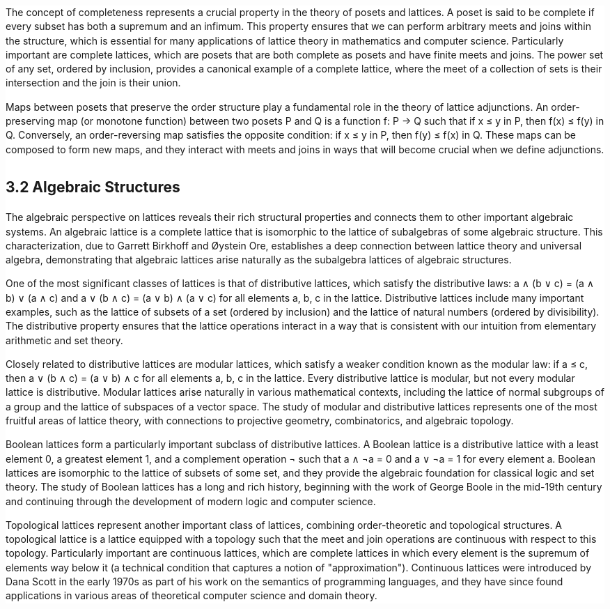 The concept of completeness represents a crucial property in the theory of posets and lattices. A poset is said to be complete if every subset has both a supremum and an infimum. This property ensures that we can perform arbitrary meets and joins within the structure, which is essential for many applications of lattice theory in mathematics and computer science. Particularly important are complete lattices, which are posets that are both complete as posets and have finite meets and joins. The power set of any set, ordered by inclusion, provides a canonical example of a complete lattice, where the meet of a collection of sets is their intersection and the join is their union.

Maps between posets that preserve the order structure play a fundamental role in the theory of lattice adjunctions. An order-preserving map (or monotone function) between two posets P and Q is a function f: P → Q such that if x ≤ y in P, then f(x) ≤ f(y) in Q. Conversely, an order-reversing map satisfies the opposite condition: if x ≤ y in P, then f(y) ≤ f(x) in Q. These maps can be composed to form new maps, and they interact with meets and joins in ways that will become crucial when we define adjunctions.

## 3.2 Algebraic Structures

The algebraic perspective on lattices reveals their rich structural properties and connects them to other important algebraic systems. An algebraic lattice is a complete lattice that is isomorphic to the lattice of subalgebras of some algebraic structure. This characterization, due to Garrett Birkhoff and Øystein Ore, establishes a deep connection between lattice theory and universal algebra, demonstrating that algebraic lattices arise naturally as the subalgebra lattices of algebraic structures.

One of the most significant classes of lattices is that of distributive lattices, which satisfy the distributive laws: a ∧ (b ∨ c) = (a ∧ b) ∨ (a ∧ c) and a ∨ (b ∧ c) = (a ∨ b) ∧ (a ∨ c) for all elements a, b, c in the lattice. Distributive lattices include many important examples, such as the lattice of subsets of a set (ordered by inclusion) and the lattice of natural numbers (ordered by divisibility). The distributive property ensures that the lattice operations interact in a way that is consistent with our intuition from elementary arithmetic and set theory.

Closely related to distributive lattices are modular lattices, which satisfy a weaker condition known as the modular law: if a ≤ c, then a ∨ (b ∧ c) = (a ∨ b) ∧ c for all elements a, b, c in the lattice. Every distributive lattice is modular, but not every modular lattice is distributive. Modular lattices arise naturally in various mathematical contexts, including the lattice of normal subgroups of a group and the lattice of subspaces of a vector space. The study of modular and distributive lattices represents one of the most fruitful areas of lattice theory, with connections to projective geometry, combinatorics, and algebraic topology.

Boolean lattices form a particularly important subclass of distributive lattices. A Boolean lattice is a distributive lattice with a least element 0, a greatest element 1, and a complement operation ¬ such that a ∧ ¬a = 0 and a ∨ ¬a = 1 for every element a. Boolean lattices are isomorphic to the lattice of subsets of some set, and they provide the algebraic foundation for classical logic and set theory. The study of Boolean lattices has a long and rich history, beginning with the work of George Boole in the mid-19th century and continuing through the development of modern logic and computer science.

Topological lattices represent another important class of lattices, combining order-theoretic and topological structures. A topological lattice is a lattice equipped with a topology such that the meet and join operations are continuous with respect to this topology. Particularly important are continuous lattices, which are complete lattices in which every element is the supremum of elements way below it (a technical condition that captures a notion of "approximation"). Continuous lattices were introduced by Dana Scott in the early 1970s as part of his work on the semantics of programming languages, and they have since found applications in various areas of theoretical computer science and domain theory.
